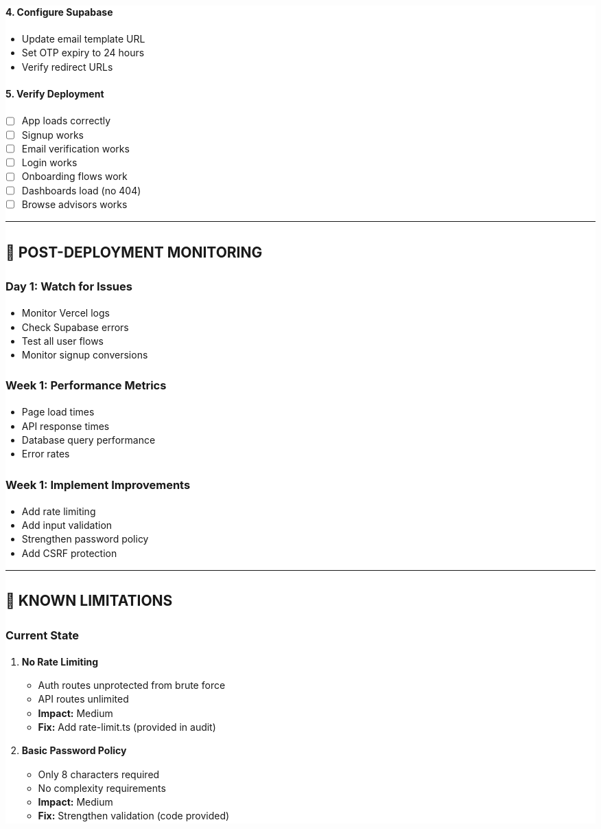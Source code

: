 #### **4. Configure Supabase**
- Update email template URL
- Set OTP expiry to 24 hours
- Verify redirect URLs

#### **5. Verify Deployment**
- [ ] App loads correctly
- [ ] Signup works
- [ ] Email verification works
- [ ] Login works
- [ ] Onboarding flows work
- [ ] Dashboards load (no 404)
- [ ] Browse advisors works

---

## **🎯 POST-DEPLOYMENT MONITORING**

### **Day 1: Watch for Issues**
- Monitor Vercel logs
- Check Supabase errors
- Test all user flows
- Monitor signup conversions

### **Week 1: Performance Metrics**
- Page load times
- API response times
- Database query performance
- Error rates

### **Week 1: Implement Improvements**
- Add rate limiting
- Add input validation
- Strengthen password policy
- Add CSRF protection

---

## **🐛 KNOWN LIMITATIONS**

### **Current State**

1. **No Rate Limiting**
   - Auth routes unprotected from brute force
   - API routes unlimited
   - **Impact:** Medium
   - **Fix:** Add rate-limit.ts (provided in audit)

2. **Basic Password Policy**
   - Only 8 characters required
   - No complexity requirements
   - **Impact:** Medium
   - **Fix:** Strengthen validation (code provided)
